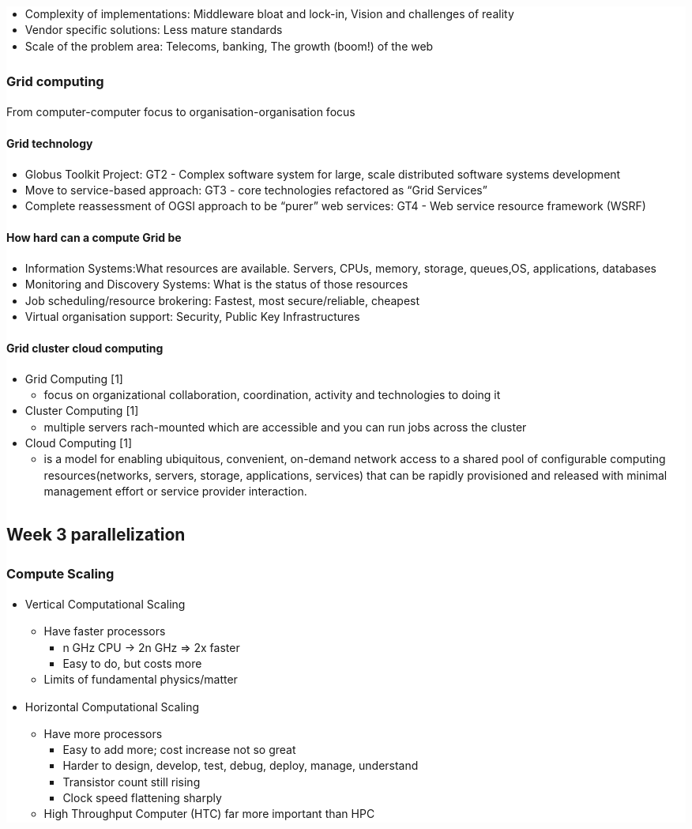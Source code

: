 - Complexity of implementations: Middleware bloat and lock-in, Vision and challenges of reality
- Vendor specific solutions: Less mature standards
- Scale of the problem area: Telecoms, banking, The growth (boom!) of the web

### Grid computing

From computer-computer focus to organisation-organisation focus

#### Grid technology

- Globus Toolkit Project: GT2 - Complex software system for large, scale distributed software systems development
- Move to service-based approach: GT3 - core technologies refactored as “Grid Services”
- Complete reassessment of OGSI approach to be “purer” web services: GT4 - Web service resource framework (WSRF)

#### How hard can a compute Grid be

- Information Systems:What resources are available. Servers, CPUs, memory, storage, queues,OS, applications, databases
- Monitoring and Discovery Systems: What is the status of those resources
- Job scheduling/resource brokering: Fastest, most secure/reliable, cheapest
- Virtual organisation support: Security, Public Key Infrastructures

#### Grid cluster cloud computing

- Grid Computing [1]
  - focus on organizational collaboration, coordination, activity and technologies to doing it
- Cluster Computing [1]
  - multiple servers rach-mounted which are accessible and you can run jobs across the cluster
- Cloud Computing [1]
  - is a model for enabling ubiquitous, convenient, on-demand network access to a shared pool of configurable computing resources(networks, servers, storage, applications, services) that can be rapidly provisioned and released with minimal management effort or service provider interaction.

## Week 3 parallelization

### Compute Scaling

- Vertical Computational Scaling
  - Have faster processors
    - n GHz CPU → 2n GHz ⇒ 2x faster
    - Easy to do, but costs more
  - Limits of fundamental physics/matter

- Horizontal Computational Scaling
  - Have more processors
    - Easy to add more; cost increase not so great
    - Harder to design, develop, test, debug, deploy, manage, understand
    - Transistor count still rising
    - Clock speed flattening sharply
  - High Throughput Computer (HTC) far more important than HPC
